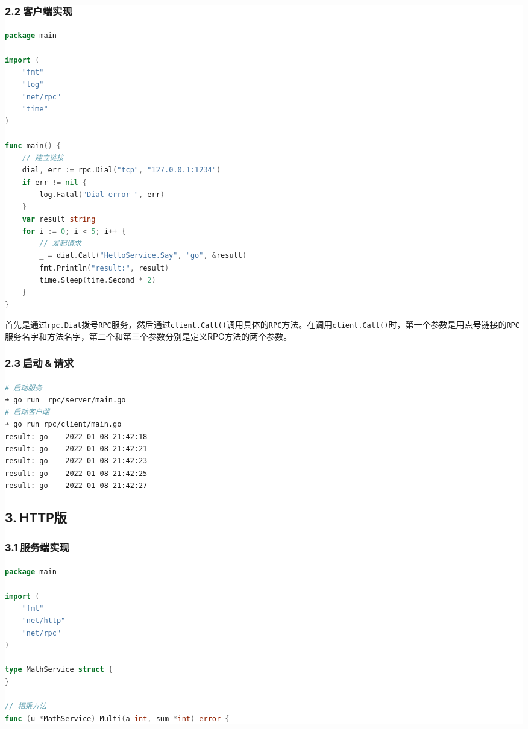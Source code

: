 

### 2.2 客户端实现

```go
package main

import (
	"fmt"
	"log"
	"net/rpc"
	"time"
)

func main() {
	// 建立链接
	dial, err := rpc.Dial("tcp", "127.0.0.1:1234")
	if err != nil {
		log.Fatal("Dial error ", err)
	}
	var result string
	for i := 0; i < 5; i++ {
		// 发起请求
		_ = dial.Call("HelloService.Say", "go", &result)
		fmt.Println("result:", result)
		time.Sleep(time.Second * 2)
	}
}
```

首先是通过`rpc.Dial`拨号`RPC`服务，然后通过`client.Call()`调用具体的`RPC`方法。在调用`client.Call()`时，第一个参数是用点号链接的`RPC`服务名字和方法名字，第二个和第三个参数分别是定义RPC方法的两个参数。

### 2.3 启动 & 请求

```bash
# 启动服务
➜ go run  rpc/server/main.go
# 启动客户端
➜ go run rpc/client/main.go 
result: go -- 2022-01-08 21:42:18
result: go -- 2022-01-08 21:42:21
result: go -- 2022-01-08 21:42:23
result: go -- 2022-01-08 21:42:25
result: go -- 2022-01-08 21:42:27
```

## 3. HTTP版

### 3.1 服务端实现

```go
package main

import (
	"fmt"
	"net/http"
	"net/rpc"
)

type MathService struct {
}

// 相乘方法
func (u *MathService) Multi(a int, sum *int) error {
```
